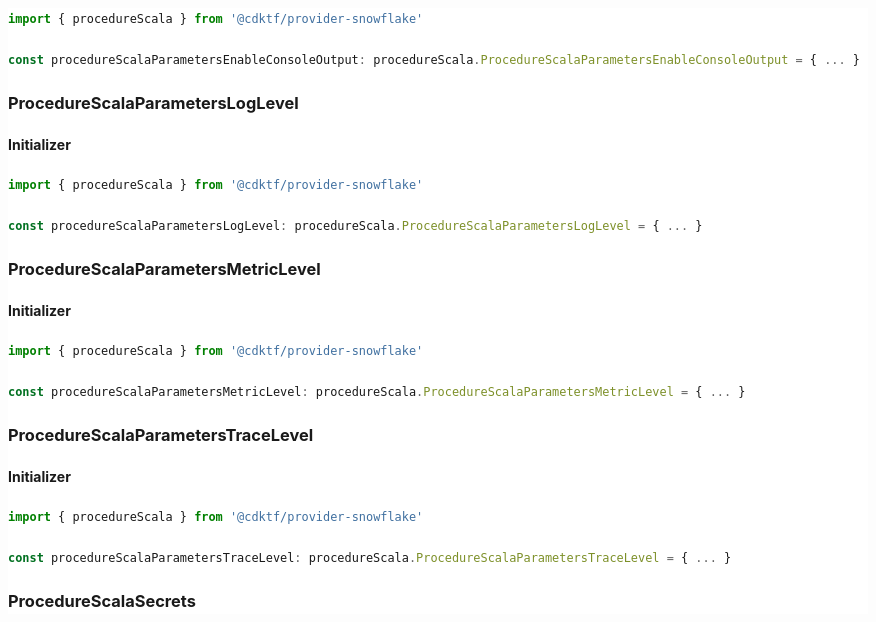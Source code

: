 ```typescript
import { procedureScala } from '@cdktf/provider-snowflake'

const procedureScalaParametersEnableConsoleOutput: procedureScala.ProcedureScalaParametersEnableConsoleOutput = { ... }
```


### ProcedureScalaParametersLogLevel <a name="ProcedureScalaParametersLogLevel" id="@cdktf/provider-snowflake.procedureScala.ProcedureScalaParametersLogLevel"></a>

#### Initializer <a name="Initializer" id="@cdktf/provider-snowflake.procedureScala.ProcedureScalaParametersLogLevel.Initializer"></a>

```typescript
import { procedureScala } from '@cdktf/provider-snowflake'

const procedureScalaParametersLogLevel: procedureScala.ProcedureScalaParametersLogLevel = { ... }
```


### ProcedureScalaParametersMetricLevel <a name="ProcedureScalaParametersMetricLevel" id="@cdktf/provider-snowflake.procedureScala.ProcedureScalaParametersMetricLevel"></a>

#### Initializer <a name="Initializer" id="@cdktf/provider-snowflake.procedureScala.ProcedureScalaParametersMetricLevel.Initializer"></a>

```typescript
import { procedureScala } from '@cdktf/provider-snowflake'

const procedureScalaParametersMetricLevel: procedureScala.ProcedureScalaParametersMetricLevel = { ... }
```


### ProcedureScalaParametersTraceLevel <a name="ProcedureScalaParametersTraceLevel" id="@cdktf/provider-snowflake.procedureScala.ProcedureScalaParametersTraceLevel"></a>

#### Initializer <a name="Initializer" id="@cdktf/provider-snowflake.procedureScala.ProcedureScalaParametersTraceLevel.Initializer"></a>

```typescript
import { procedureScala } from '@cdktf/provider-snowflake'

const procedureScalaParametersTraceLevel: procedureScala.ProcedureScalaParametersTraceLevel = { ... }
```


### ProcedureScalaSecrets <a name="ProcedureScalaSecrets" id="@cdktf/provider-snowflake.procedureScala.ProcedureScalaSecrets"></a>
